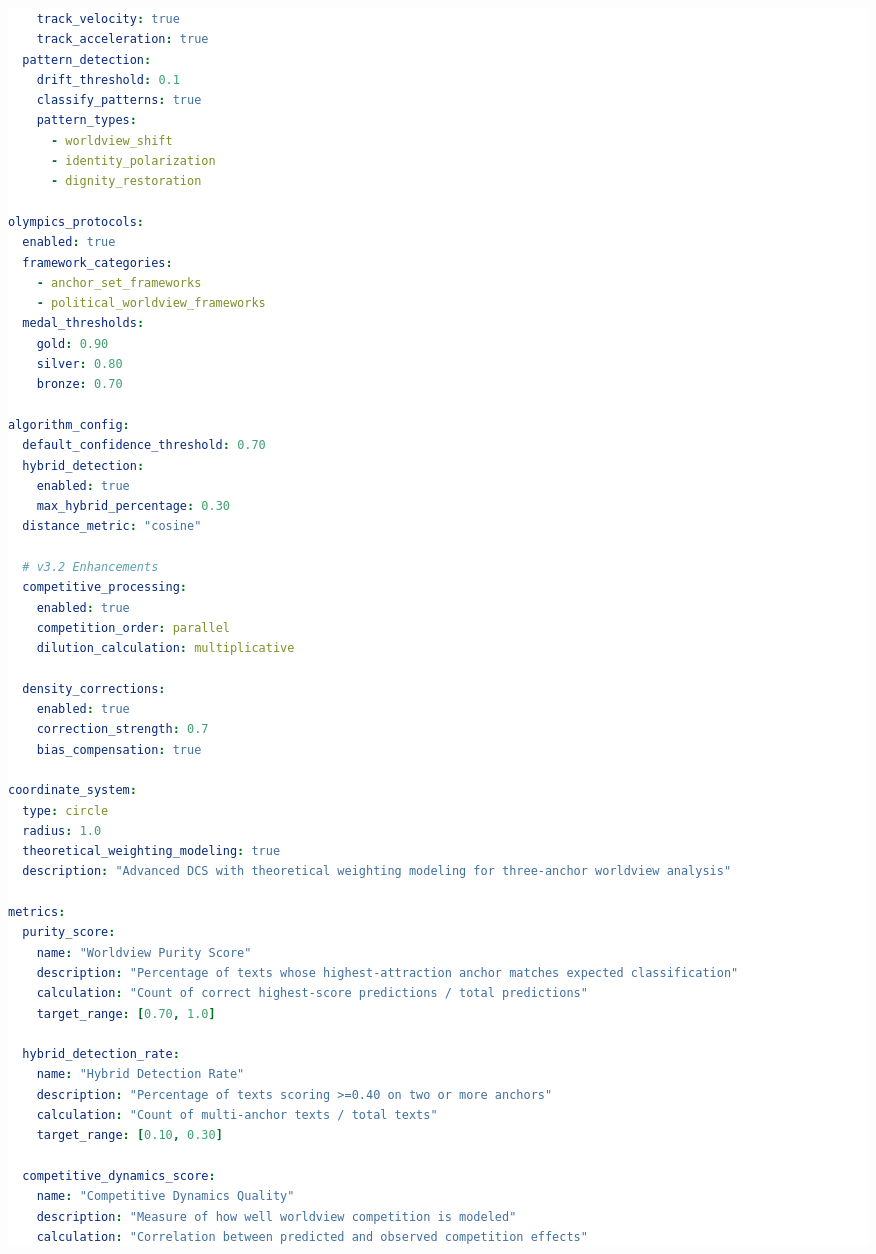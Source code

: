 ```yaml
    track_velocity: true
    track_acceleration: true
  pattern_detection:
    drift_threshold: 0.1
    classify_patterns: true
    pattern_types:
      - worldview_shift
      - identity_polarization
      - dignity_restoration

olympics_protocols:
  enabled: true
  framework_categories:
    - anchor_set_frameworks
    - political_worldview_frameworks
  medal_thresholds:
    gold: 0.90
    silver: 0.80
    bronze: 0.70

algorithm_config:
  default_confidence_threshold: 0.70
  hybrid_detection:
    enabled: true
    max_hybrid_percentage: 0.30
  distance_metric: "cosine"
  
  # v3.2 Enhancements
  competitive_processing:
    enabled: true
    competition_order: parallel
    dilution_calculation: multiplicative
    
  density_corrections:
    enabled: true
    correction_strength: 0.7
    bias_compensation: true

coordinate_system:
  type: circle
  radius: 1.0
  theoretical_weighting_modeling: true
  description: "Advanced DCS with theoretical weighting modeling for three-anchor worldview analysis"

metrics:
  purity_score:
    name: "Worldview Purity Score"
    description: "Percentage of texts whose highest-attraction anchor matches expected classification"
    calculation: "Count of correct highest-score predictions / total predictions"
    target_range: [0.70, 1.0]
  
  hybrid_detection_rate:
    name: "Hybrid Detection Rate" 
    description: "Percentage of texts scoring >=0.40 on two or more anchors"
    calculation: "Count of multi-anchor texts / total texts"
    target_range: [0.10, 0.30]
    
  competitive_dynamics_score:
    name: "Competitive Dynamics Quality"
    description: "Measure of how well worldview competition is modeled"
    calculation: "Correlation between predicted and observed competition effects"
```